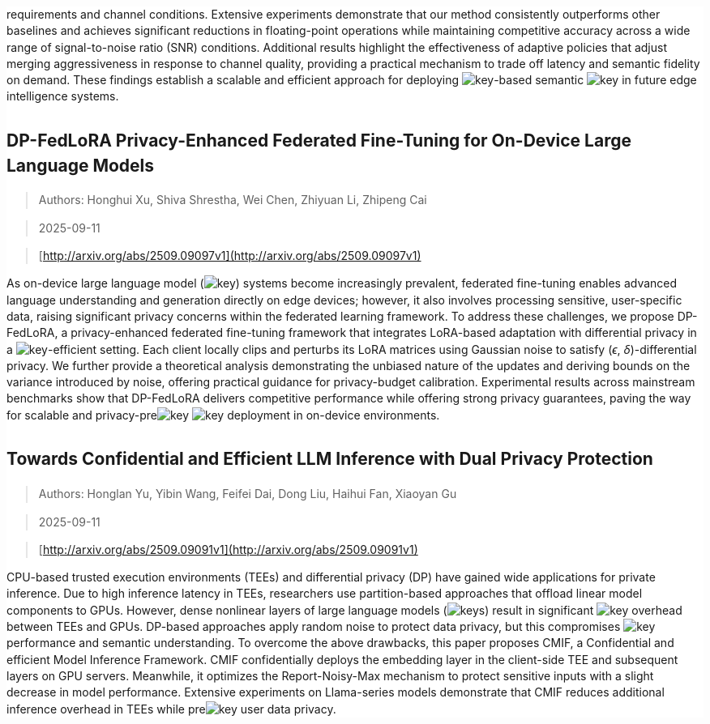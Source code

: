 requirements and channel conditions. Extensive experiments demonstrate that our
method consistently outperforms other baselines and achieves significant
reductions in floating-point operations while maintaining competitive accuracy
across a wide range of signal-to-noise ratio (SNR) conditions. Additional
results highlight the effectiveness of adaptive policies that adjust merging
aggressiveness in response to channel quality, providing a practical mechanism
to trade off latency and semantic fidelity on demand. These findings establish
a scalable and efficient approach for deploying ![key](https://img.shields.io/badge/transformer-FF8C00)-based semantic
![key](https://img.shields.io/badge/communication-F08080) in future edge intelligence systems.


## DP-FedLoRA Privacy-Enhanced Federated Fine-Tuning for On-Device Large Language Models

>Authors: Honghui Xu, Shiva Shrestha, Wei Chen, Zhiyuan Li, Zhipeng Cai

>2025-09-11

> [http://arxiv.org/abs/2509.09097v1](http://arxiv.org/abs/2509.09097v1)

As on-device large language model (![key](https://img.shields.io/badge/LLM-FF8C00)) systems become increasingly
prevalent, federated fine-tuning enables advanced language understanding and
generation directly on edge devices; however, it also involves processing
sensitive, user-specific data, raising significant privacy concerns within the
federated learning framework. To address these challenges, we propose
DP-FedLoRA, a privacy-enhanced federated fine-tuning framework that integrates
LoRA-based adaptation with differential privacy in a ![key](https://img.shields.io/badge/communication-F08080)-efficient
setting. Each client locally clips and perturbs its LoRA matrices using
Gaussian noise to satisfy ($\epsilon$, $\delta$)-differential privacy. We
further provide a theoretical analysis demonstrating the unbiased nature of the
updates and deriving bounds on the variance introduced by noise, offering
practical guidance for privacy-budget calibration. Experimental results across
mainstream benchmarks show that DP-FedLoRA delivers competitive performance
while offering strong privacy guarantees, paving the way for scalable and
privacy-pre![key](https://img.shields.io/badge/serving-FF8C00) ![key](https://img.shields.io/badge/LLM-FF8C00) deployment in on-device environments.


## Towards Confidential and Efficient LLM Inference with Dual Privacy Protection

>Authors: Honglan Yu, Yibin Wang, Feifei Dai, Dong Liu, Haihui Fan, Xiaoyan Gu

>2025-09-11

> [http://arxiv.org/abs/2509.09091v1](http://arxiv.org/abs/2509.09091v1)

CPU-based trusted execution environments (TEEs) and differential privacy (DP)
have gained wide applications for private inference. Due to high inference
latency in TEEs, researchers use partition-based approaches that offload linear
model components to GPUs. However, dense nonlinear layers of large language
models (![key](https://img.shields.io/badge/LLM-FF8C00)s) result in significant ![key](https://img.shields.io/badge/communication-F08080) overhead between TEEs and
GPUs. DP-based approaches apply random noise to protect data privacy, but this
compromises ![key](https://img.shields.io/badge/LLM-FF8C00) performance and semantic understanding. To overcome the above
drawbacks, this paper proposes CMIF, a Confidential and efficient Model
Inference Framework. CMIF confidentially deploys the embedding layer in the
client-side TEE and subsequent layers on GPU servers. Meanwhile, it optimizes
the Report-Noisy-Max mechanism to protect sensitive inputs with a slight
decrease in model performance. Extensive experiments on Llama-series models
demonstrate that CMIF reduces additional inference overhead in TEEs while
pre![key](https://img.shields.io/badge/serving-FF8C00) user data privacy.
